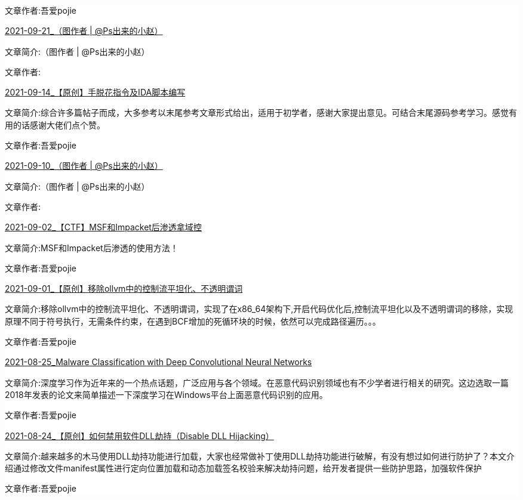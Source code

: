 文章作者:吾爱pojie

[2021-09-21_（图作者 | @Ps出来的小赵）](http://mp.weixin.qq.com/s?__biz=MjM5Mjc3MDM2Mw==&mid=2651136620&idx=1&sn=eb583a3b912a0b635f367d831859562b&chksm=bd50b2388a273b2e8df797bad490814f17aa060377fa558b6487ab347d7ffdd9fb487dc6d74c&scene=27#wechat_redirect)

文章简介:（图作者 | @Ps出来的小赵）

文章作者:

[2021-09-14_【原创】手脱花指令及IDA脚本编写](http://mp.weixin.qq.com/s?__biz=MjM5Mjc3MDM2Mw==&mid=2651136616&idx=1&sn=503caf7e784e62dd93d8241bf3af0a0f&chksm=bd50b23c8a273b2a4f2db1565d2c0e2cab7b1162a1dad5f34fb813c856999178b45756de2b90&scene=27#wechat_redirect)

文章简介:综合许多篇帖子而成，大多参考以末尾参考文章形式给出，适用于初学者，感谢大家提出意见。可结合末尾源码参考学习。感觉有用的话感谢大佬们点个赞。

文章作者:吾爱pojie

[2021-09-10_（图作者 | @Ps出来的小赵）](http://mp.weixin.qq.com/s?__biz=MjM5Mjc3MDM2Mw==&mid=2651136601&idx=1&sn=62572a93f3ff07782c6d53ba47edd716&chksm=bd50b20d8a273b1b7172226c8b06eb489f52d8d99d5a98e592e954d578ece4d1425c8fb67a78&scene=27#wechat_redirect)

文章简介:（图作者 | @Ps出来的小赵）

文章作者:

[2021-09-02_【CTF】MSF和Impacket后渗透拿域控](http://mp.weixin.qq.com/s?__biz=MjM5Mjc3MDM2Mw==&mid=2651136562&idx=1&sn=a7a24fab7590487a485046ce66c4ac24&chksm=bd50b2668a273b709131cd66505a7cc66f604c72bf34fbbca778a6fe6b46e0c5a4a2c9615a82&scene=27#wechat_redirect)

文章简介:MSF和Impacket后渗透的使用方法！

文章作者:吾爱pojie

[2021-09-01_【原创】移除ollvm中的控制流平坦化、不透明谓词](http://mp.weixin.qq.com/s?__biz=MjM5Mjc3MDM2Mw==&mid=2651136448&idx=1&sn=fa8205618a94f41d3b36fac593b3e8ac&chksm=bd50b1948a27388254ce46df7c35dc3e5449c63552b56f90b783bcfd272b7f13ec2d8f2c16ea&scene=27#wechat_redirect)

文章简介:移除ollvm中的控制流平坦化、不透明谓词，实现了在x86_64架构下,开启代码优化后,控制流平坦化以及不透明谓词的移除，实现原理不同于符号执行，无需条件约束，在遇到BCF增加的死循环块的时候，依然可以完成路径遍历。。。

文章作者:吾爱pojie

[2021-08-25_Malware Classification with Deep Convolutional Neural Networks](http://mp.weixin.qq.com/s?__biz=MjM5Mjc3MDM2Mw==&mid=2651136404&idx=1&sn=c9d79e7eefcc68b6943e3f44e1585512&chksm=bd50b1c08a2738d637fd7e7ae5a862564ff39b7b5b631b31623b8341957840ca7f784d3e337a&scene=27#wechat_redirect)

文章简介:深度学习作为近年来的一个热点话题，广泛应用与各个领域。在恶意代码识别领域也有不少学者进行相关的研究。这边选取一篇2018年发表的论文来简单描述一下深度学习在Windows平台上面恶意代码识别的应用。

文章作者:吾爱pojie

[2021-08-24_【原创】如何禁用软件DLL劫持（Disable DLL Hijacking）](http://mp.weixin.qq.com/s?__biz=MjM5Mjc3MDM2Mw==&mid=2651136391&idx=1&sn=a27c6302dd9c38e65d6a0c09f54612fc&chksm=bd50b1d38a2738c55afba0b231fde10fc3a053ad6f7b6aa0f366e4634372e6a75949c0008017&scene=27#wechat_redirect)

文章简介:越来越多的木马使用DLL劫持功能进行加载，大家也经常做补丁使用DLL劫持功能进行破解，有没有想过如何进行防护了？本文介绍通过修改文件manifest属性进行定向位置加载和动态加载签名校验来解决劫持问题，给开发者提供一些防护思路，加强软件保护

文章作者:吾爱pojie
